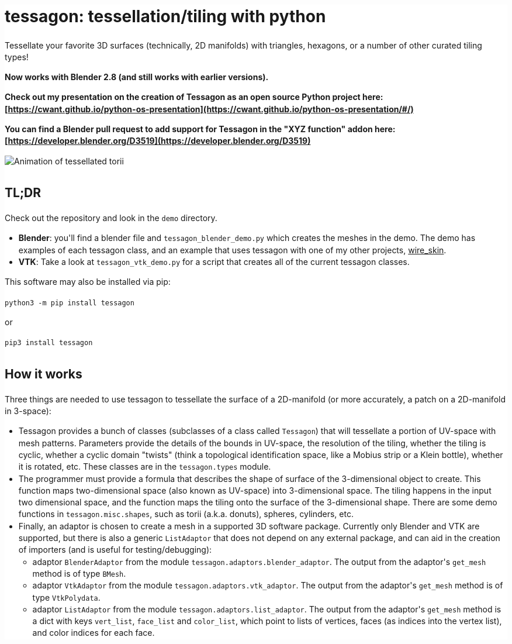 # tessagon: tessellation/tiling with python

Tessellate your favorite 3D surfaces (technically, 2D manifolds) with triangles, hexagons, or a number of other curated tiling types!

**Now works with Blender 2.8 (and still works with earlier versions).**

**Check out my presentation on the creation of Tessagon as an open source Python project here: [https://cwant.github.io/python-os-presentation](https://cwant.github.io/python-os-presentation/#/)**

**You can find a Blender pull request to add support for Tessagon in the "XYZ function" addon here:
[https://developer.blender.org/D3519](https://developer.blender.org/D3519)**

![Animation of tessellated torii](https://raw.githubusercontent.com/cwant/tessagon/master/documentation/images/tessagon_demo.gif)

## TL;DR

Check out the repository and look in the `demo` directory.

* **Blender**: you'll find a blender file and `tessagon_blender_demo.py` which creates the meshes in the demo. The demo has examples of each tessagon class, and an example that uses tessagon with one of my other projects, [wire_skin](https://github.com/cwant/wire_skin).
* **VTK**: Take a look at `tessagon_vtk_demo.py` for a script that creates all of the current tessagon classes.

This software may also be installed via pip:

`python3 -m pip install tessagon`

or

`pip3 install tessagon`

## How it works

Three things are needed to use tessagon to tessellate the surface of a 2D-manifold (or more accurately, a patch on a 2D-manifold in 3-space):

* Tessagon provides a bunch of classes (subclasses of a class called `Tessagon`) that will tessellate a portion of UV-space with mesh patterns. Parameters provide the details of the bounds in UV-space, the resolution of the tiling, whether the tiling is cyclic, whether a cyclic domain "twists" (think a topological identification space, like a Mobius strip or a Klein bottle), whether it is rotated, etc. These classes are in the `tessagon.types` module.
* The programmer must provide a formula that describes the shape of surface of the 3-dimensional object to create. This function maps two-dimensional space (also known as UV-space) into 3-dimensional space. The tiling happens in the input two dimensional space, and the function maps the tiling onto the surface of the 3-dimensional shape. There are some demo functions in `tessagon.misc.shapes`, such as torii (a.k.a. donuts), spheres, cylinders, etc.
* Finally, an adaptor is chosen to create a mesh in a supported 3D software package. Currently only Blender and VTK are supported, but there is also a generic `ListAdaptor` that does not depend on any external package, and can aid in the creation of importers (and is useful for testing/debugging):
  * adaptor `BlenderAdaptor` from the module `tessagon.adaptors.blender_adaptor`. The output from the adaptor's `get_mesh` method is of type `BMesh`.
  * adaptor `VtkAdaptor` from the module `tessagon.adaptors.vtk_adaptor`. The output from the adaptor's `get_mesh` method is of type `VtkPolydata`.
  * adaptor `ListAdaptor` from the module `tessagon.adaptors.list_adaptor`. The output from the adaptor's `get_mesh` method is a dict with keys `vert_list`, `face_list` and `color_list`, which point to lists of vertices, faces (as indices into the vertex list), and color indices for each face.
